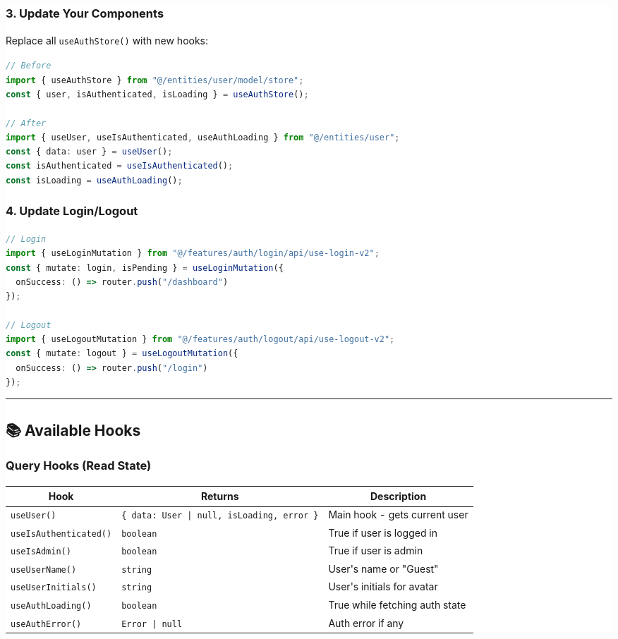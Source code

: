 ### **3. Update Your Components**

Replace all `useAuthStore()` with new hooks:

```typescript
// Before
import { useAuthStore } from "@/entities/user/model/store";
const { user, isAuthenticated, isLoading } = useAuthStore();

// After
import { useUser, useIsAuthenticated, useAuthLoading } from "@/entities/user";
const { data: user } = useUser();
const isAuthenticated = useIsAuthenticated();
const isLoading = useAuthLoading();
```

### **4. Update Login/Logout**

```typescript
// Login
import { useLoginMutation } from "@/features/auth/login/api/use-login-v2";
const { mutate: login, isPending } = useLoginMutation({
  onSuccess: () => router.push("/dashboard")
});

// Logout
import { useLogoutMutation } from "@/features/auth/logout/api/use-logout-v2";
const { mutate: logout } = useLogoutMutation({
  onSuccess: () => router.push("/login")
});
```

---

## 📚 Available Hooks

### **Query Hooks** (Read State)

| Hook | Returns | Description |
|------|---------|-------------|
| `useUser()` | `{ data: User \| null, isLoading, error }` | Main hook - gets current user |
| `useIsAuthenticated()` | `boolean` | True if user is logged in |
| `useIsAdmin()` | `boolean` | True if user is admin |
| `useUserName()` | `string` | User's name or "Guest" |
| `useUserInitials()` | `string` | User's initials for avatar |
| `useAuthLoading()` | `boolean` | True while fetching auth state |
| `useAuthError()` | `Error \| null` | Auth error if any |
